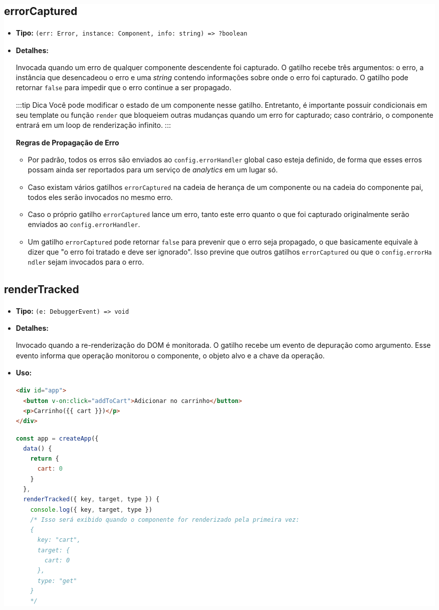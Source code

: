 ## errorCaptured

- **Tipo:** `(err: Error, instance: Component, info: string) => ?boolean`

- **Detalhes:**

  Invocada quando um erro de qualquer componente descendente foi capturado. O gatilho recebe três argumentos: o erro, a instância que desencadeou o erro e uma _string_ contendo informações sobre onde o erro foi capturado. O gatilho pode retornar `false` para impedir que o erro continue a ser propagado.

  :::tip Dica
  Você pode modificar o estado de um componente nesse gatilho. Entretanto, é importante possuir condicionais em seu template ou função `render` que bloqueiem outras mudanças quando um erro for capturado; caso contrário, o componente entrará em um loop de renderização infinito.
  :::

  **Regras de Propagação de Erro**

  - Por padrão, todos os erros são enviados ao `config.errorHandler` global caso esteja definido, de forma que esses erros possam ainda ser reportados para um serviço de _analytics_ em um lugar só.

  - Caso existam vários gatilhos `errorCaptured` na cadeia de herança de um componente ou na cadeia do componente pai, todos eles serão invocados no mesmo erro.

  - Caso o próprio gatilho `errorCaptured` lance um erro, tanto este erro quanto o que foi capturado originalmente serão enviados ao `config.errorHandler`.

  - Um gatilho `errorCaptured` pode retornar `false` para prevenir que o erro seja propagado, o que basicamente equivale à dizer que "o erro foi tratado e deve ser ignorado". Isso previne que outros gatilhos `errorCaptured` ou que o `config.errorHandler` sejam invocados para o erro.

## renderTracked

- **Tipo:** `(e: DebuggerEvent) => void`

- **Detalhes:**

  Invocado quando a re-renderização do DOM é monitorada. O gatilho recebe um evento de depuração como argumento. Esse evento informa que operação monitorou o componente, o objeto alvo e a chave da operação.

- **Uso:**

  ```html
  <div id="app">
    <button v-on:click="addToCart">Adicionar no carrinho</button>
    <p>Carrinho({{ cart }})</p>
  </div>
  ```

  ```js
  const app = createApp({
    data() {
      return {
        cart: 0
      }
    },
    renderTracked({ key, target, type }) {
      console.log({ key, target, type })
      /* Isso será exibido quando o componente for renderizado pela primeira vez:
      {
        key: "cart",
        target: {
          cart: 0
        },
        type: "get"
      }
      */
  ```